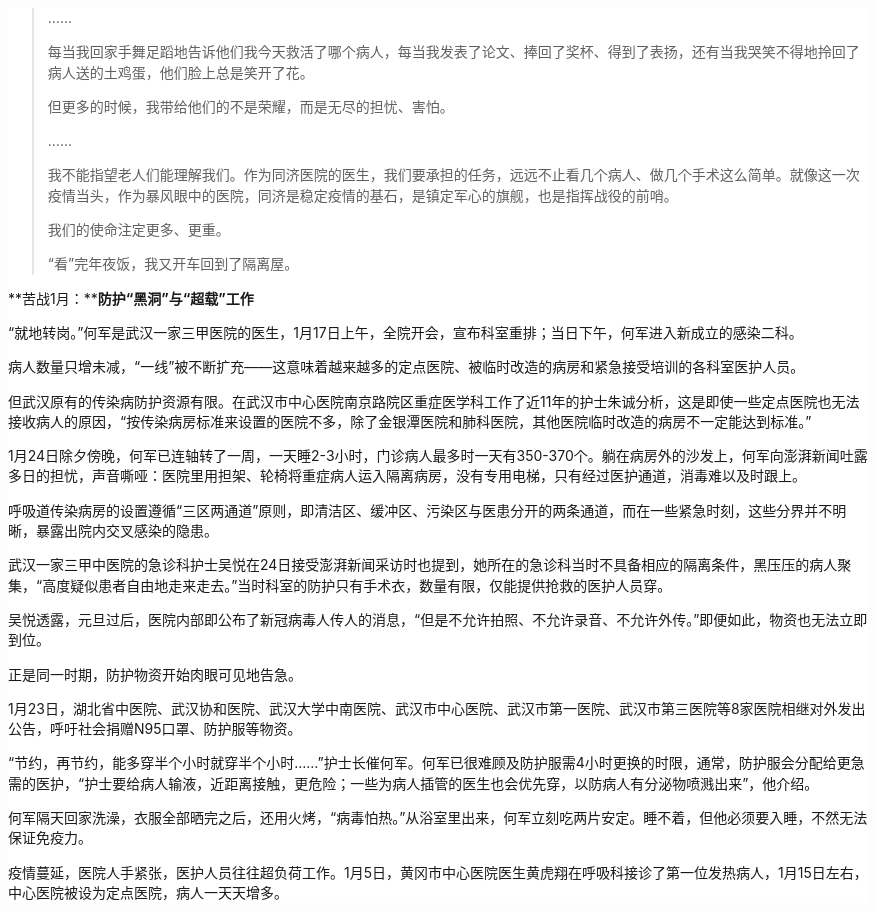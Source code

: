 > ……
> 
>   
> 
> 每当我回家手舞足蹈地告诉他们我今天救活了哪个病人，每当我发表了论文、捧回了奖杯、得到了表扬，还有当我哭笑不得地拎回了病人送的土鸡蛋，他们脸上总是笑开了花。
> 
>   
> 但更多的时候，我带给他们的不是荣耀，而是无尽的担忧、害怕。
> 
>   
> ……
> 
> 我不能指望老人们能理解我们。作为同济医院的医生，我们要承担的任务，远远不止看几个病人、做几个手术这么简单。就像这一次疫情当头，作为暴风眼中的医院，同济是稳定疫情的基石，是镇定军心的旗舰，也是指挥战役的前哨。
> 
> 我们的使命注定更多、更重。
> 
>   
> “看”完年夜饭，我又开车回到了隔离屋。

  

**苦战1月：****防护“黑洞”与“超载”工作**

“就地转岗。”何军是武汉一家三甲医院的医生，1月17日上午，全院开会，宣布科室重排；当日下午，何军进入新成立的感染二科。

  
病人数量只增未减，“一线”被不断扩充——这意味着越来越多的定点医院、被临时改造的病房和紧急接受培训的各科室医护人员。

  
但武汉原有的传染病防护资源有限。在武汉市中心医院南京路院区重症医学科工作了近11年的护士朱诚分析，这是即使一些定点医院也无法接收病人的原因，“按传染病房标准来设置的医院不多，除了金银潭医院和肺科医院，其他医院临时改造的病房不一定能达到标准。”

  
1月24日除夕傍晚，何军已连轴转了一周，一天睡2-3小时，门诊病人最多时一天有350-370个。躺在病房外的沙发上，何军向澎湃新闻吐露多日的担忧，声音嘶哑：医院里用担架、轮椅将重症病人运入隔离病房，没有专用电梯，只有经过医护通道，消毒难以及时跟上。

  
呼吸道传染病房的设置遵循“三区两通道”原则，即清洁区、缓冲区、污染区与医患分开的两条通道，而在一些紧急时刻，这些分界并不明晰，暴露出院内交叉感染的隐患。

  
武汉一家三甲中医院的急诊科护士吴悦在24日接受澎湃新闻采访时也提到，她所在的急诊科当时不具备相应的隔离条件，黑压压的病人聚集，“高度疑似患者自由地走来走去。”当时科室的防护只有手术衣，数量有限，仅能提供抢救的医护人员穿。

  
吴悦透露，元旦过后，医院内部即公布了新冠病毒人传人的消息，“但是不允许拍照、不允许录音、不允许外传。”即便如此，物资也无法立即到位。

  
正是同一时期，防护物资开始肉眼可见地告急。

  
1月23日，湖北省中医院、武汉协和医院、武汉大学中南医院、武汉市中心医院、武汉市第一医院、武汉市第三医院等8家医院相继对外发出公告，呼吁社会捐赠N95口罩、防护服等物资。

  
“节约，再节约，能多穿半个小时就穿半个小时……”护士长催何军。何军已很难顾及防护服需4小时更换的时限，通常，防护服会分配给更急需的医护，“护士要给病人输液，近距离接触，更危险；一些为病人插管的医生也会优先穿，以防病人有分泌物喷溅出来”，他介绍。

  
何军隔天回家洗澡，衣服全部晒完之后，还用火烤，“病毒怕热。”从浴室里出来，何军立刻吃两片安定。睡不着，但他必须要入睡，不然无法保证免疫力。

  
疫情蔓延，医院人手紧张，医护人员往往超负荷工作。1月5日，黄冈市中心医院医生黄虎翔在呼吸科接诊了第一位发热病人，1月15日左右，中心医院被设为定点医院，病人一天天增多。
